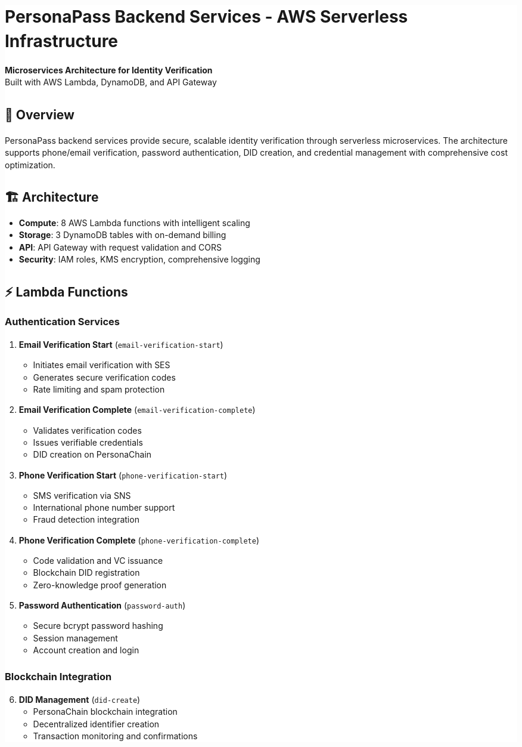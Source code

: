 # PersonaPass Backend Services - AWS Serverless Infrastructure

**Microservices Architecture for Identity Verification**  
Built with AWS Lambda, DynamoDB, and API Gateway

## 🌟 Overview

PersonaPass backend services provide secure, scalable identity verification through serverless microservices. The architecture supports phone/email verification, password authentication, DID creation, and credential management with comprehensive cost optimization.

## 🏗️ Architecture

- **Compute**: 8 AWS Lambda functions with intelligent scaling
- **Storage**: 3 DynamoDB tables with on-demand billing
- **API**: API Gateway with request validation and CORS
- **Security**: IAM roles, KMS encryption, comprehensive logging

## ⚡ Lambda Functions

### Authentication Services
1. **Email Verification Start** (`email-verification-start`)
   - Initiates email verification with SES
   - Generates secure verification codes
   - Rate limiting and spam protection

2. **Email Verification Complete** (`email-verification-complete`)
   - Validates verification codes
   - Issues verifiable credentials
   - DID creation on PersonaChain

3. **Phone Verification Start** (`phone-verification-start`)
   - SMS verification via SNS
   - International phone number support
   - Fraud detection integration

4. **Phone Verification Complete** (`phone-verification-complete`)
   - Code validation and VC issuance
   - Blockchain DID registration
   - Zero-knowledge proof generation

5. **Password Authentication** (`password-auth`)
   - Secure bcrypt password hashing
   - Session management
   - Account creation and login

### Blockchain Integration
6. **DID Management** (`did-create`)
   - PersonaChain blockchain integration
   - Decentralized identifier creation
   - Transaction monitoring and confirmations
